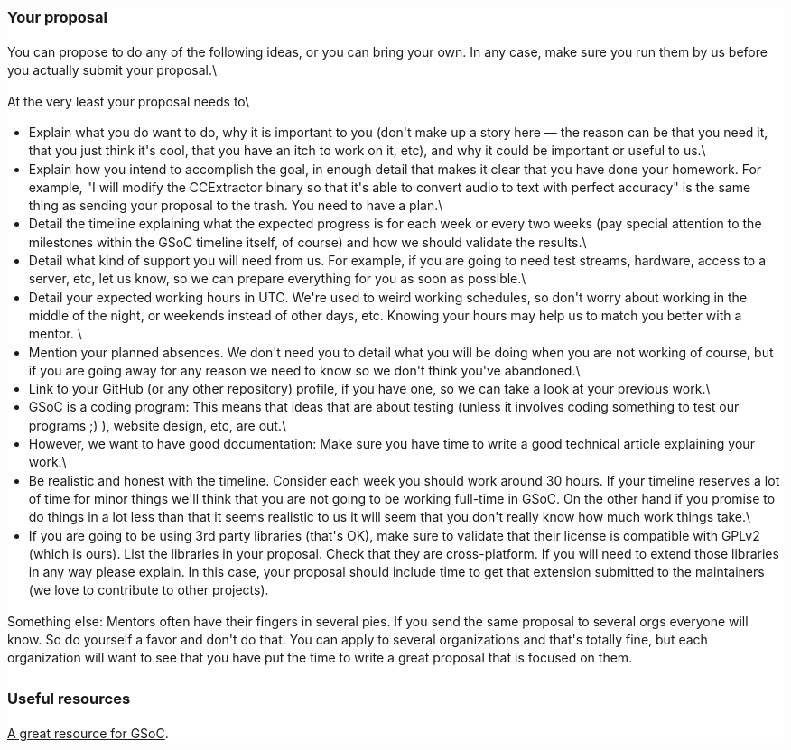 ### Your proposal

You can propose to do any of the following ideas, or you can bring your own. In any case, make sure you run them by us before you actually submit your proposal.\\

At the very least your proposal needs to\\

- Explain what you do want to do, why it is important to you (don't make up a story here — the reason can be that you need it, that you just think it's cool, that you have an itch to work on it, etc), and why it could be important or useful to us.\\
- Explain how you intend to accomplish the goal, in enough detail that makes it clear that you have done your homework. For example, "I will modify the CCExtractor binary so that it's able to convert audio to text with perfect accuracy" is the same thing as sending your proposal to the trash. You need to have a plan.\\
- Detail the timeline explaining what the expected progress is for each week or every two weeks (pay special attention to the milestones within the GSoC timeline itself, of course) and how we should validate the results.\\
- Detail what kind of support you will need from us. For example, if you are going to need test streams, hardware, access to a server, etc, let us know, so we can prepare everything for you as soon as possible.\\
- Detail your expected working hours in UTC. We're used to weird working schedules, so don't worry about working in the middle of the night, or weekends instead of other days, etc. Knowing your hours may help us to match you better with a mentor. \\
- Mention your planned absences. We don't need you to detail what you will be doing when you are not working of course, but if you are going away for any reason we need to know so we don't think you've abandoned.\\
- Link to your GitHub (or any other repository) profile, if you have one, so we can take a look at your previous work.\\
- GSoC is a coding program: This means that ideas that are about testing (unless it involves coding something to test our programs ;) ), website design, etc, are out.\\
- However, we want to have good documentation: Make sure you have time to write a good technical article explaining your work.\\
- Be realistic and honest with the timeline. Consider each week you should work around 30 hours. If your timeline reserves a lot of time for minor things we'll think that you are not going to be working full-time in GSoC. On the other hand if you promise to do things in a lot less than that it seems realistic to us it will seem that you don't really know how much work things take.\\
- If you are going to be using 3rd party libraries (that's OK), make sure to validate that their license is compatible with GPLv2 (which is ours). List the libraries in your proposal. Check that they are cross-platform. If you will need to extend those libraries in any way please explain. In this case, your proposal should include time to get that extension submitted to the maintainers (we love to contribute to other projects).

Something else: Mentors often have their fingers in several pies. If you send the same proposal to several orgs everyone will know. So do yourself a favor and don't do that. You can apply to several organizations and that's totally fine, but each organization will want to see that you have put the time to write a great proposal that is focused on them. 

### Useful resources

[A great resource for GSoC](https://dev.to/realabbas/google-summer-of-code-5ao6).



